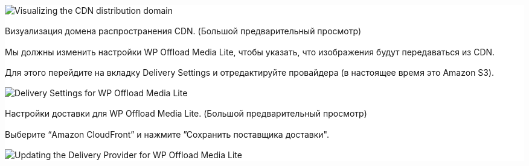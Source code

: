 <img sizes="100vw" srcset="https://res.cloudinary.com/indysigner/image/fetch/f_auto,q_80/w_400/https://files.smashing.media/articles/wordpress-site-hosted-by-amazon-lightsail/40-amazon-lightsail-visualizing-CDN-distribution-doman.png 400w,
https://res.cloudinary.com/indysigner/image/fetch/f_auto,q_80/w_800/https://files.smashing.media/articles/wordpress-site-hosted-by-amazon-lightsail/40-amazon-lightsail-visualizing-CDN-distribution-doman.png 800w,
https://res.cloudinary.com/indysigner/image/fetch/f_auto,q_80/w_1200/https://files.smashing.media/articles/wordpress-site-hosted-by-amazon-lightsail/40-amazon-lightsail-visualizing-CDN-distribution-doman.png 1200w,
https://res.cloudinary.com/indysigner/image/fetch/f_auto,q_80/w_1600/https://files.smashing.media/articles/wordpress-site-hosted-by-amazon-lightsail/40-amazon-lightsail-visualizing-CDN-distribution-doman.png 1600w,
https://res.cloudinary.com/indysigner/image/fetch/f_auto,q_80/w_2000/https://files.smashing.media/articles/wordpress-site-hosted-by-amazon-lightsail/40-amazon-lightsail-visualizing-CDN-distribution-doman.png 2000w" width="800" height="627" src="https://res.cloudinary.com/indysigner/image/fetch/f_auto,q_80/w_400/https://files.smashing.media/articles/wordpress-site-hosted-by-amazon-lightsail/40-amazon-lightsail-visualizing-CDN-distribution-doman.png" alt="Visualizing the CDN distribution domain">

Визуализация домена распространения CDN. (Большой предварительный просмотр)

Мы должны изменить настройки WP Offload Media Lite, чтобы указать, что изображения будут передаваться из CDN.

Для этого перейдите на вкладку Delivery Settings и отредактируйте провайдера (в настоящее время это Amazon S3).

<img sizes="100vw" srcset="https://res.cloudinary.com/indysigner/image/fetch/f_auto,q_80/w_400/https://files.smashing.media/articles/wordpress-site-hosted-by-amazon-lightsail/41-amazon-lightsail-delivery-settings-WP-offload-media-lite.png 400w,
https://res.cloudinary.com/indysigner/image/fetch/f_auto,q_80/w_800/https://files.smashing.media/articles/wordpress-site-hosted-by-amazon-lightsail/41-amazon-lightsail-delivery-settings-WP-offload-media-lite.png 800w,
https://res.cloudinary.com/indysigner/image/fetch/f_auto,q_80/w_1200/https://files.smashing.media/articles/wordpress-site-hosted-by-amazon-lightsail/41-amazon-lightsail-delivery-settings-WP-offload-media-lite.png 1200w,
https://res.cloudinary.com/indysigner/image/fetch/f_auto,q_80/w_1600/https://files.smashing.media/articles/wordpress-site-hosted-by-amazon-lightsail/41-amazon-lightsail-delivery-settings-WP-offload-media-lite.png 1600w,
https://res.cloudinary.com/indysigner/image/fetch/f_auto,q_80/w_2000/https://files.smashing.media/articles/wordpress-site-hosted-by-amazon-lightsail/41-amazon-lightsail-delivery-settings-WP-offload-media-lite.png 2000w" width="800" height="627" src="https://res.cloudinary.com/indysigner/image/fetch/f_auto,q_80/w_400/https://files.smashing.media/articles/wordpress-site-hosted-by-amazon-lightsail/41-amazon-lightsail-delivery-settings-WP-offload-media-lite.png" alt="Delivery Settings for WP Offload Media Lite">

Настройки доставки для WP Offload Media Lite. (Большой предварительный просмотр)

Выберите “Amazon CloudFront” и нажмите ”Сохранить поставщика доставки".

<img sizes="100vw" srcset="https://res.cloudinary.com/indysigner/image/fetch/f_auto,q_80/w_400/https://files.smashing.media/articles/wordpress-site-hosted-by-amazon-lightsail/42-amazon-lightsail-updating-delivery-provider-WP-offload-media-lite.png 400w,
https://res.cloudinary.com/indysigner/image/fetch/f_auto,q_80/w_800/https://files.smashing.media/articles/wordpress-site-hosted-by-amazon-lightsail/42-amazon-lightsail-updating-delivery-provider-WP-offload-media-lite.png 800w,
https://res.cloudinary.com/indysigner/image/fetch/f_auto,q_80/w_1200/https://files.smashing.media/articles/wordpress-site-hosted-by-amazon-lightsail/42-amazon-lightsail-updating-delivery-provider-WP-offload-media-lite.png 1200w,
https://res.cloudinary.com/indysigner/image/fetch/f_auto,q_80/w_1600/https://files.smashing.media/articles/wordpress-site-hosted-by-amazon-lightsail/42-amazon-lightsail-updating-delivery-provider-WP-offload-media-lite.png 1600w,
https://res.cloudinary.com/indysigner/image/fetch/f_auto,q_80/w_2000/https://files.smashing.media/articles/wordpress-site-hosted-by-amazon-lightsail/42-amazon-lightsail-updating-delivery-provider-WP-offload-media-lite.png 2000w" width="800" height="627" src="https://res.cloudinary.com/indysigner/image/fetch/f_auto,q_80/w_400/https://files.smashing.media/articles/wordpress-site-hosted-by-amazon-lightsail/42-amazon-lightsail-updating-delivery-provider-WP-offload-media-lite.png" alt="Updating the Delivery Provider for WP Offload Media Lite">
